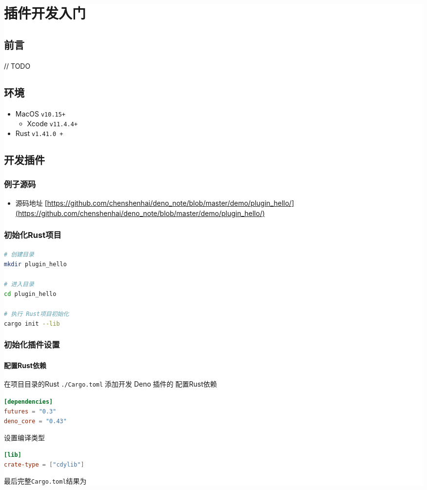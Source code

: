 # 插件开发入门

## 前言

// TODO

## 环境

- MacOS `v10.15+`
  - Xcode `v11.4.4+`
- Rust `v1.41.0 +`

## 开发插件

### 例子源码

- 源码地址 [https://github.com/chenshenhai/deno_note/blob/master/demo/plugin_hello/](https://github.com/chenshenhai/deno_note/blob/master/demo/plugin_hello/)

### 初始化Rust项目

```sh
# 创建目录
mkdir plugin_hello

# 进入目录
cd plugin_hello

# 执行 Rust项目初始化
cargo init --lib
```

### 初始化插件设置

#### 配置Rust依赖

在项目目录的Rust `./Cargo.toml` 添加开发 Deno 插件的 配置Rust依赖

```toml
[dependencies]
futures = "0.3"
deno_core = "0.43"
```

设置编译类型

```toml
[lib]
crate-type = ["cdylib"]
```

最后完整`Cargo.toml`结果为 
